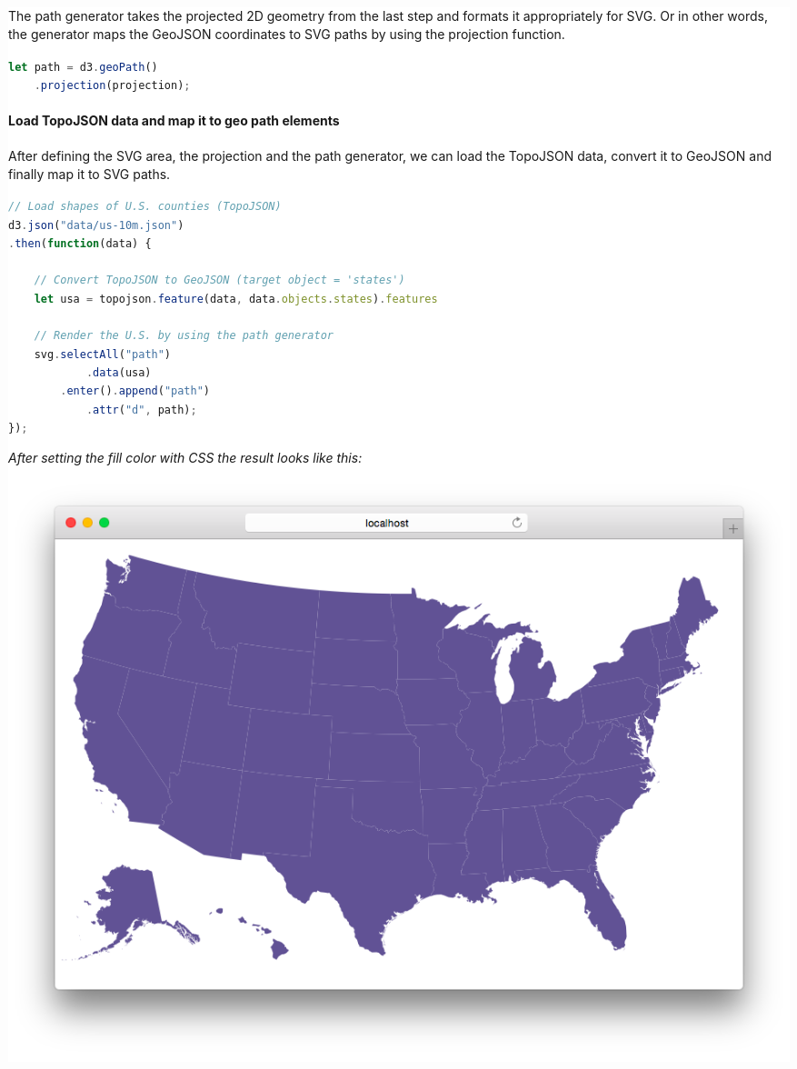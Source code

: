 The path generator takes the projected 2D geometry from the last step and formats it appropriately for SVG. Or in other words, the generator maps the GeoJSON coordinates to SVG paths by using the projection function.

```javascript
let path = d3.geoPath()
    .projection(projection);
```


#### Load TopoJSON data and map it to geo path elements

After defining the SVG area, the projection and the path generator, we can load the TopoJSON data, convert it to GeoJSON and finally map it to SVG paths.

```javascript
// Load shapes of U.S. counties (TopoJSON)
d3.json("data/us-10m.json")
.then(function(data) {

	// Convert TopoJSON to GeoJSON (target object = 'states')
	let usa = topojson.feature(data, data.objects.states).features
	
	// Render the U.S. by using the path generator
	svg.selectAll("path")
			.data(usa)
		.enter().append("path")
			.attr("d", path);
});
```

*After setting the fill color with CSS the result looks like this:*

![US Map](img/instruction/us-map.png?raw=true "US Map")
